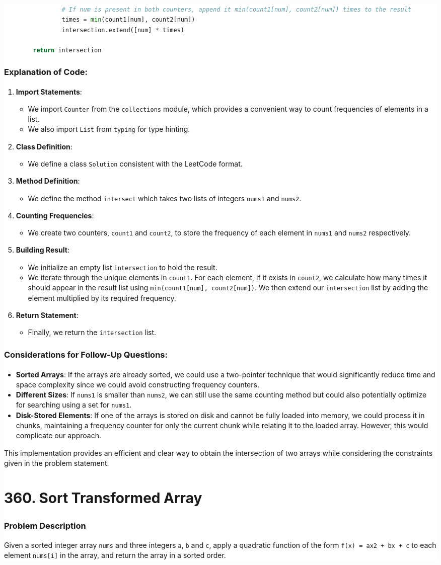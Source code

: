 ```python
                # If num is present in both counters, append it min(count1[num], count2[num]) times to the result
                times = min(count1[num], count2[num])
                intersection.extend([num] * times)
        
        return intersection

```

### Explanation of Code:

1. **Import Statements**:
   - We import `Counter` from the `collections` module, which provides a convenient way to count frequencies of elements in a list.
   - We also import `List` from `typing` for type hinting.

2. **Class Definition**:
   - We define a class `Solution` consistent with the LeetCode format.

3. **Method Definition**:
   - We define the method `intersect` which takes two lists of integers `nums1` and `nums2`.

4. **Counting Frequencies**:
   - We create two counters, `count1` and `count2`, to store the frequency of each element in `nums1` and `nums2` respectively.

5. **Building Result**:
   - We initialize an empty list `intersection` to hold the result.
   - We iterate through the unique elements in `count1`. For each element, if it exists in `count2`, we calculate how many times it should appear in the result list using `min(count1[num], count2[num])`. We then extend our `intersection` list by adding the element multiplied by its required frequency.

6. **Return Statement**:
   - Finally, we return the `intersection` list.

### Considerations for Follow-Up Questions:

- **Sorted Arrays**: If the arrays are already sorted, we could use a two-pointer technique that would significantly reduce time and space complexity since we could avoid constructing frequency counters.
- **Different Sizes**: If `nums1` is smaller than `nums2`, we can still use the same counting method but could also potentially optimize for searching using a set for `nums1`.
- **Disk-Stored Elements**: If one of the arrays is stored on disk and cannot be fully loaded into memory, we could process it in chunks, maintaining a frequency counter for only the current chunk while relating it to the loaded array. However, this would complicate our approach.

This implementation provides an efficient and clear way to obtain the intersection of two arrays while considering the constraints given in the problem statement.

# 360. Sort Transformed Array

### Problem Description 
Given a sorted integer array `nums` and three integers `a`, `b` and `c`, apply a quadratic function of the form `f(x) = ax2 + bx + c` to each element `nums[i]` in the array, and return the array in a sorted order.
